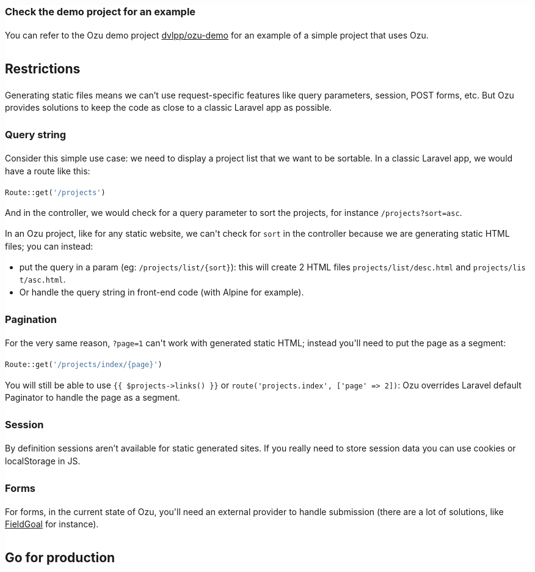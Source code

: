 ```php
```

### Check the demo project for an example

You can refer to the Ozu demo project [dvlpp/ozu-demo](https://github.com/dvlpp/ozu-demo) for an example of a simple project that uses Ozu.

## Restrictions

Generating static files means we can’t use request-specific features like query parameters, session, POST forms, etc. But Ozu provides solutions to keep the code as close to a classic Laravel app as possible.

### Query string

Consider this simple use case: we need to display a project list that we want to be sortable. In a classic Laravel app, we would have a route like this:

```php
Route::get('/projects')
```

And in the controller, we would check for a query parameter to sort the projects, for instance `/projects?sort=asc`.

In an Ozu project, like for any static website, we can't check for `sort` in the controller because we are generating static HTML files; you can instead:
  - put the query in a param (eg: `/projects/list/{sort}`): this will create 2 HTML files `projects/list/desc.html` and `projects/list/asc.html`.
  - Or handle the query string in front-end code (with Alpine for example).

### Pagination

For the very same reason, `?page=1` can't work with generated static HTML; instead you'll need to put the page as a segment:

```php
Route::get('/projects/index/{page}')
```

You will still be able to use `{{ $projects->links() }}` or `route('projects.index', ['page' => 2])`: Ozu overrides Laravel default Paginator to handle the page as a segment. 

### Session

By definition sessions aren’t available for static generated sites. If you really need to store session data you can use cookies or localStorage in JS.

### Forms

For forms, in the current state of Ozu, you'll need an external provider to handle submission (there are a lot of solutions, like [FieldGoal](https://fieldgoal.io/) for instance).

## Go for production
